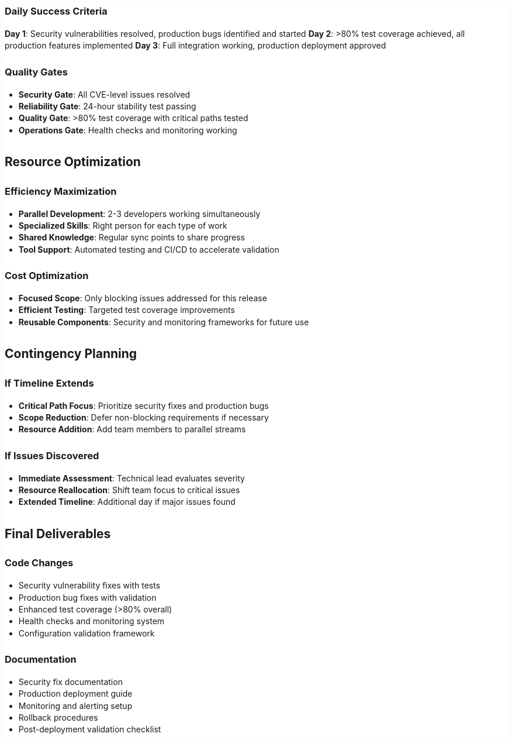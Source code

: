 ### Daily Success Criteria
**Day 1**: Security vulnerabilities resolved, production bugs identified and started
**Day 2**: >80% test coverage achieved, all production features implemented
**Day 3**: Full integration working, production deployment approved

### Quality Gates
- **Security Gate**: All CVE-level issues resolved
- **Reliability Gate**: 24-hour stability test passing
- **Quality Gate**: >80% test coverage with critical paths tested
- **Operations Gate**: Health checks and monitoring working

## Resource Optimization

### Efficiency Maximization
- **Parallel Development**: 2-3 developers working simultaneously
- **Specialized Skills**: Right person for each type of work
- **Shared Knowledge**: Regular sync points to share progress
- **Tool Support**: Automated testing and CI/CD to accelerate validation

### Cost Optimization
- **Focused Scope**: Only blocking issues addressed for this release
- **Efficient Testing**: Targeted test coverage improvements
- **Reusable Components**: Security and monitoring frameworks for future use

## Contingency Planning

### If Timeline Extends
- **Critical Path Focus**: Prioritize security fixes and production bugs
- **Scope Reduction**: Defer non-blocking requirements if necessary
- **Resource Addition**: Add team members to parallel streams

### If Issues Discovered
- **Immediate Assessment**: Technical lead evaluates severity
- **Resource Reallocation**: Shift team focus to critical issues
- **Extended Timeline**: Additional day if major issues found

## Final Deliverables

### Code Changes
- Security vulnerability fixes with tests
- Production bug fixes with validation
- Enhanced test coverage (>80% overall)
- Health checks and monitoring system
- Configuration validation framework

### Documentation
- Security fix documentation
- Production deployment guide
- Monitoring and alerting setup
- Rollback procedures
- Post-deployment validation checklist
